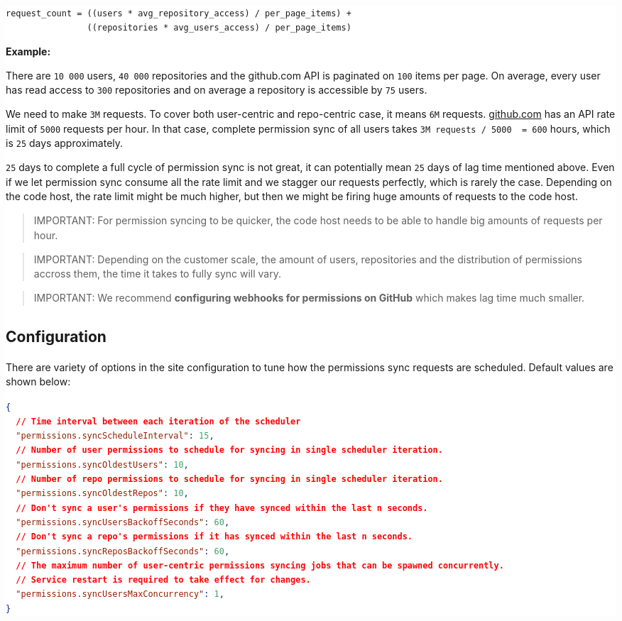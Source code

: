 ```
request_count = ((users * avg_repository_access) / per_page_items) + 
                ((repositories * avg_users_access) / per_page_items)
```

**Example:**

There are `10 000` users, `40 000` repositories and the github.com API is paginated on `100` items per page. On 
average, every user has read access to `300` repositories and on average a repository is accessible by `75` users.

We need to make `3M` requests. To cover both user-centric and repo-centric case, it means `6M` requests. 
[github.com](https://github.com) has an API rate limit of `5000` requests per hour. In that case, complete 
permission sync of all users takes `3M requests / 5000  = 600` hours, which is `25` days approximately. 

`25` days to complete a full cycle of permission sync is not great, it can potentially mean `25` days of lag time 
mentioned above. Even if we let permission sync consume all the rate limit and we stagger our requests perfectly, which 
is rarely the case. Depending on the code host, the rate limit might be much higher, but then we might be 
firing huge amounts of requests to the code host.

> IMPORTANT: For permission syncing to be quicker, the code host needs to be able to handle big amounts of requests per hour.

> IMPORTANT: Depending on the customer scale, the amount of users, repositories and the distribution of permissions accross them, the time it takes to fully sync will vary.

> IMPORTANT: We recommend **configuring webhooks for permissions on GitHub** which makes lag time much smaller.

## Configuration
There are variety of options in the site configuration to tune how the permissions sync requests are 
scheduled. Default values are shown below:

```json
{
  // Time interval between each iteration of the scheduler
  "permissions.syncScheduleInterval": 15,
  // Number of user permissions to schedule for syncing in single scheduler iteration.
  "permissions.syncOldestUsers": 10,
  // Number of repo permissions to schedule for syncing in single scheduler iteration.
  "permissions.syncOldestRepos": 10,
  // Don't sync a user's permissions if they have synced within the last n seconds.
  "permissions.syncUsersBackoffSeconds": 60,
  // Don't sync a repo's permissions if it has synced within the last n seconds.
  "permissions.syncReposBackoffSeconds": 60,
  // The maximum number of user-centric permissions syncing jobs that can be spawned concurrently.
  // Service restart is required to take effect for changes.
  "permissions.syncUsersMaxConcurrency": 1,
}
```
